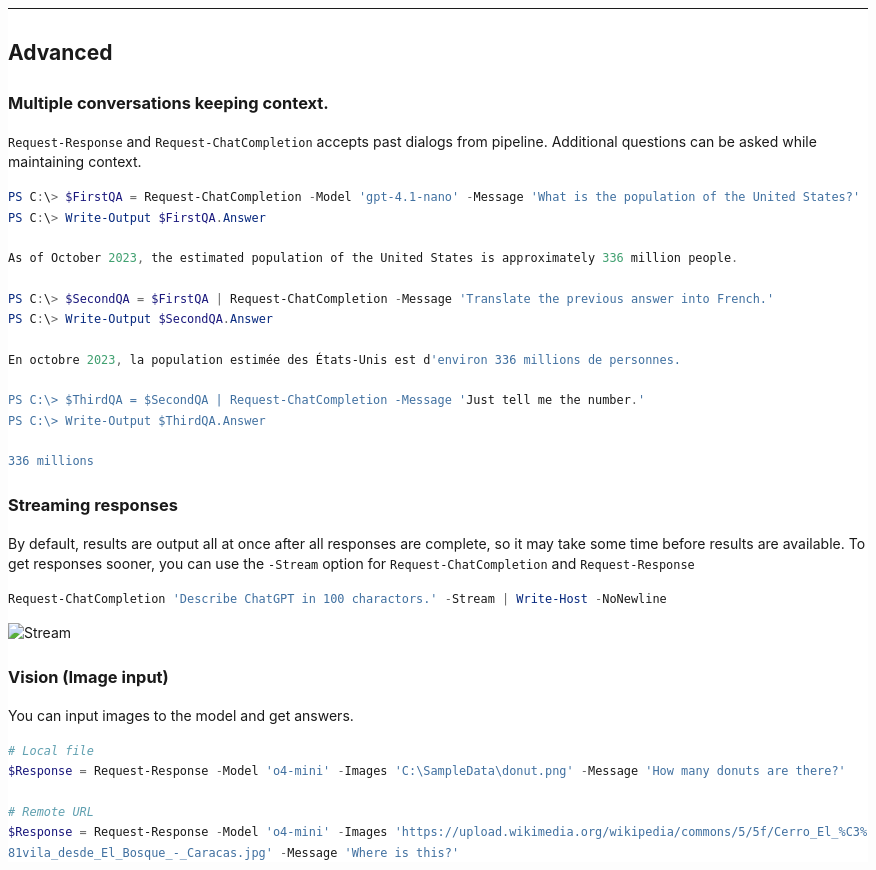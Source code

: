 ----
## Advanced

### Multiple conversations keeping context.

`Request-Response` and `Request-ChatCompletion` accepts past dialogs from pipeline. Additional questions can be asked while maintaining context.

```PowerShell
PS C:\> $FirstQA = Request-ChatCompletion -Model 'gpt-4.1-nano' -Message 'What is the population of the United States?'
PS C:\> Write-Output $FirstQA.Answer

As of October 2023, the estimated population of the United States is approximately 336 million people.

PS C:\> $SecondQA = $FirstQA | Request-ChatCompletion -Message 'Translate the previous answer into French.'
PS C:\> Write-Output $SecondQA.Answer

En octobre 2023, la population estimée des États-Unis est d'environ 336 millions de personnes.

PS C:\> $ThirdQA = $SecondQA | Request-ChatCompletion -Message 'Just tell me the number.'
PS C:\> Write-Output $ThirdQA.Answer

336 millions
```

### Streaming responses

By default, results are output all at once after all responses are complete, so it may take some time before results are available. To get responses sooner, you can use the `-Stream` option for `Request-ChatCompletion` and `Request-Response`

```PowerShell
Request-ChatCompletion 'Describe ChatGPT in 100 charactors.' -Stream | Write-Host -NoNewline
```

![Stream](/Docs/images/StreamOutput.gif)


### Vision (Image input)

You can input images to the model and get answers.

```PowerShell
# Local file
$Response = Request-Response -Model 'o4-mini' -Images 'C:\SampleData\donut.png' -Message 'How many donuts are there?'

# Remote URL
$Response = Request-Response -Model 'o4-mini' -Images 'https://upload.wikimedia.org/wikipedia/commons/5/5f/Cerro_El_%C3%81vila_desde_El_Bosque_-_Caracas.jpg' -Message 'Where is this?'
```
